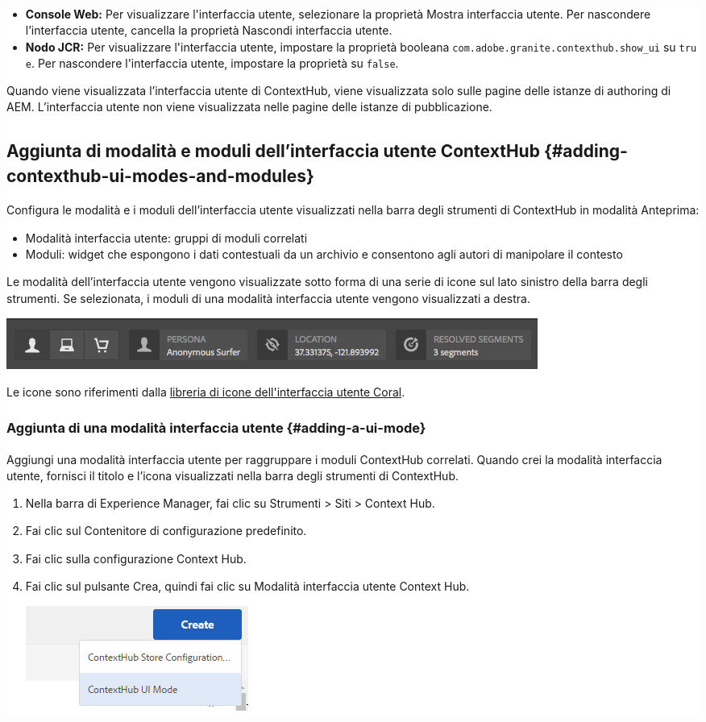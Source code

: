 * **Console Web:** Per visualizzare l&#39;interfaccia utente, selezionare la proprietà Mostra interfaccia utente. Per nascondere l’interfaccia utente, cancella la proprietà Nascondi interfaccia utente.
* **Nodo JCR:** Per visualizzare l&#39;interfaccia utente, impostare la proprietà booleana `com.adobe.granite.contexthub.show_ui` su `true`. Per nascondere l&#39;interfaccia utente, impostare la proprietà su `false`.

Quando viene visualizzata l’interfaccia utente di ContextHub, viene visualizzata solo sulle pagine delle istanze di authoring di AEM. L’interfaccia utente non viene visualizzata nelle pagine delle istanze di pubblicazione.

## Aggiunta di modalità e moduli dell’interfaccia utente ContextHub {#adding-contexthub-ui-modes-and-modules}

Configura le modalità e i moduli dell’interfaccia utente visualizzati nella barra degli strumenti di ContextHub in modalità Anteprima:

* Modalità interfaccia utente: gruppi di moduli correlati
* Moduli: widget che espongono i dati contestuali da un archivio e consentono agli autori di manipolare il contesto

Le modalità dell’interfaccia utente vengono visualizzate sotto forma di una serie di icone sul lato sinistro della barra degli strumenti. Se selezionata, i moduli di una modalità interfaccia utente vengono visualizzati a destra.

![chlimage_1-319](assets/chlimage_1-319.png)

Le icone sono riferimenti dalla [libreria di icone dell&#39;interfaccia utente Coral](https://helpx.adobe.com/experience-manager/6-4/sites/developing/using/reference-materials/coral-ui/coralui3/Coral.Icon.html#availableIcons).

### Aggiunta di una modalità interfaccia utente {#adding-a-ui-mode}

Aggiungi una modalità interfaccia utente per raggruppare i moduli ContextHub correlati. Quando crei la modalità interfaccia utente, fornisci il titolo e l’icona visualizzati nella barra degli strumenti di ContextHub.

1. Nella barra di Experience Manager, fai clic su Strumenti > Siti > Context Hub.
1. Fai clic sul Contenitore di configurazione predefinito.
1. Fai clic sulla configurazione Context Hub.
1. Fai clic sul pulsante Crea, quindi fai clic su Modalità interfaccia utente Context Hub.

   ![chlimage_1-320](assets/chlimage_1-320.png)
